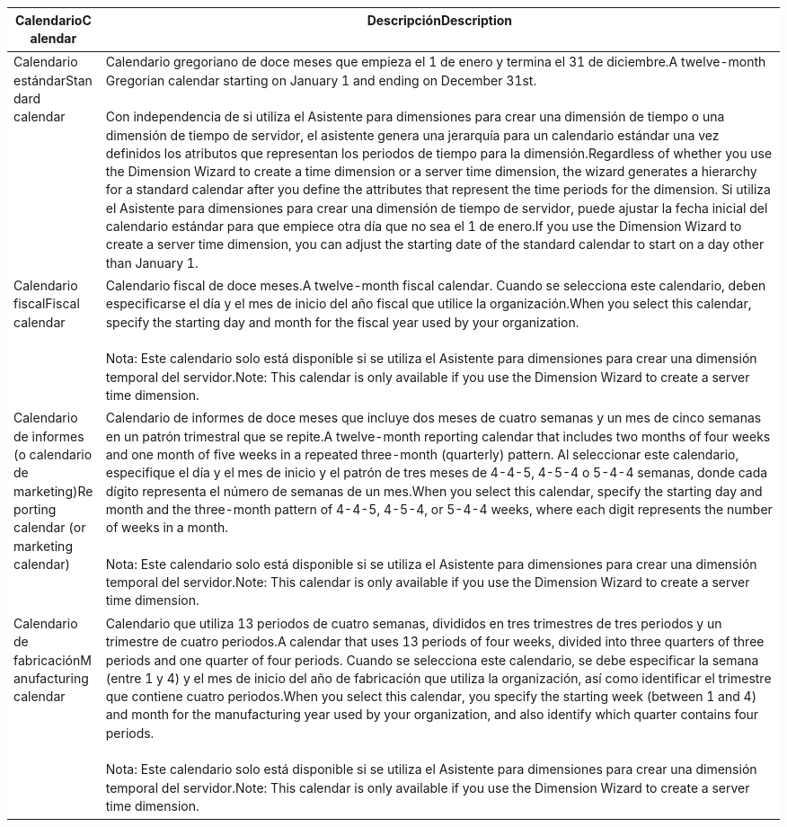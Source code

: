 |<span data-ttu-id="1302d-134">Calendario</span><span class="sxs-lookup"><span data-stu-id="1302d-134">Calendar</span></span>|<span data-ttu-id="1302d-135">Descripción</span><span class="sxs-lookup"><span data-stu-id="1302d-135">Description</span></span>|  
|--------------|-----------------|  
|<span data-ttu-id="1302d-136">Calendario estándar</span><span class="sxs-lookup"><span data-stu-id="1302d-136">Standard calendar</span></span>|<span data-ttu-id="1302d-137">Calendario gregoriano de doce meses que empieza el 1 de enero y termina el 31 de diciembre.</span><span class="sxs-lookup"><span data-stu-id="1302d-137">A twelve-month Gregorian calendar starting on January 1 and ending on December 31st.</span></span><br /><br /> <span data-ttu-id="1302d-138">Con independencia de si utiliza el Asistente para dimensiones para crear una dimensión de tiempo o una dimensión de tiempo de servidor, el asistente genera una jerarquía para un calendario estándar una vez definidos los atributos que representan los periodos de tiempo para la dimensión.</span><span class="sxs-lookup"><span data-stu-id="1302d-138">Regardless of whether you use the Dimension Wizard to create a time dimension or a server time dimension, the wizard generates a hierarchy for a standard calendar after you define the attributes that represent the time periods for the dimension.</span></span> <span data-ttu-id="1302d-139">Si utiliza el Asistente para dimensiones para crear una dimensión de tiempo de servidor, puede ajustar la fecha inicial del calendario estándar para que empiece otra día que no sea el 1 de enero.</span><span class="sxs-lookup"><span data-stu-id="1302d-139">If you use the Dimension Wizard to create a server time dimension, you can adjust the starting date of the standard calendar to start on a day other than January 1.</span></span>|  
|<span data-ttu-id="1302d-140">Calendario fiscal</span><span class="sxs-lookup"><span data-stu-id="1302d-140">Fiscal calendar</span></span>|<span data-ttu-id="1302d-141">Calendario fiscal de doce meses.</span><span class="sxs-lookup"><span data-stu-id="1302d-141">A twelve-month fiscal calendar.</span></span> <span data-ttu-id="1302d-142">Cuando se selecciona este calendario, deben especificarse el día y el mes de inicio del año fiscal que utilice la organización.</span><span class="sxs-lookup"><span data-stu-id="1302d-142">When you select this calendar, specify the starting day and month for the fiscal year used by your organization.</span></span><br /><br /> <span data-ttu-id="1302d-143">Nota: Este calendario solo está disponible si se utiliza el Asistente para dimensiones para crear una dimensión temporal del servidor.</span><span class="sxs-lookup"><span data-stu-id="1302d-143">Note: This calendar is only available if you use the Dimension Wizard to create a server time dimension.</span></span>|  
|<span data-ttu-id="1302d-144">Calendario de informes (o calendario de marketing)</span><span class="sxs-lookup"><span data-stu-id="1302d-144">Reporting calendar (or marketing calendar)</span></span>|<span data-ttu-id="1302d-145">Calendario de informes de doce meses que incluye dos meses de cuatro semanas y un mes de cinco semanas en un patrón trimestral que se repite.</span><span class="sxs-lookup"><span data-stu-id="1302d-145">A twelve-month reporting calendar that includes two months of four weeks and one month of five weeks in a repeated three-month (quarterly) pattern.</span></span> <span data-ttu-id="1302d-146">Al seleccionar este calendario, especifique el día y el mes de inicio y el patrón de tres meses de 4-4-5, 4-5-4 o 5-4-4 semanas, donde cada dígito representa el número de semanas de un mes.</span><span class="sxs-lookup"><span data-stu-id="1302d-146">When you select this calendar, specify the starting day and month and the three-month pattern of 4-4-5, 4-5-4, or 5-4-4 weeks, where each digit represents the number of weeks in a month.</span></span><br /><br /> <span data-ttu-id="1302d-147">Nota: Este calendario solo está disponible si se utiliza el Asistente para dimensiones para crear una dimensión temporal del servidor.</span><span class="sxs-lookup"><span data-stu-id="1302d-147">Note: This calendar is only available if you use the Dimension Wizard to create a server time dimension.</span></span>|  
|<span data-ttu-id="1302d-148">Calendario de fabricación</span><span class="sxs-lookup"><span data-stu-id="1302d-148">Manufacturing calendar</span></span>|<span data-ttu-id="1302d-149">Calendario que utiliza 13 periodos de cuatro semanas, divididos en tres trimestres de tres periodos y un trimestre de cuatro periodos.</span><span class="sxs-lookup"><span data-stu-id="1302d-149">A calendar that uses 13 periods of four weeks, divided into three quarters of three periods and one quarter of four periods.</span></span> <span data-ttu-id="1302d-150">Cuando se selecciona este calendario, se debe especificar la semana (entre 1 y 4) y el mes de inicio del año de fabricación que utiliza la organización, así como identificar el trimestre que contiene cuatro periodos.</span><span class="sxs-lookup"><span data-stu-id="1302d-150">When you select this calendar, you specify the starting week (between 1 and 4) and month for the manufacturing year used by your organization, and also identify which quarter contains four periods.</span></span><br /><br /> <span data-ttu-id="1302d-151">Nota: Este calendario solo está disponible si se utiliza el Asistente para dimensiones para crear una dimensión temporal del servidor.</span><span class="sxs-lookup"><span data-stu-id="1302d-151">Note: This calendar is only available if you use the Dimension Wizard to create a server time dimension.</span></span>|  
